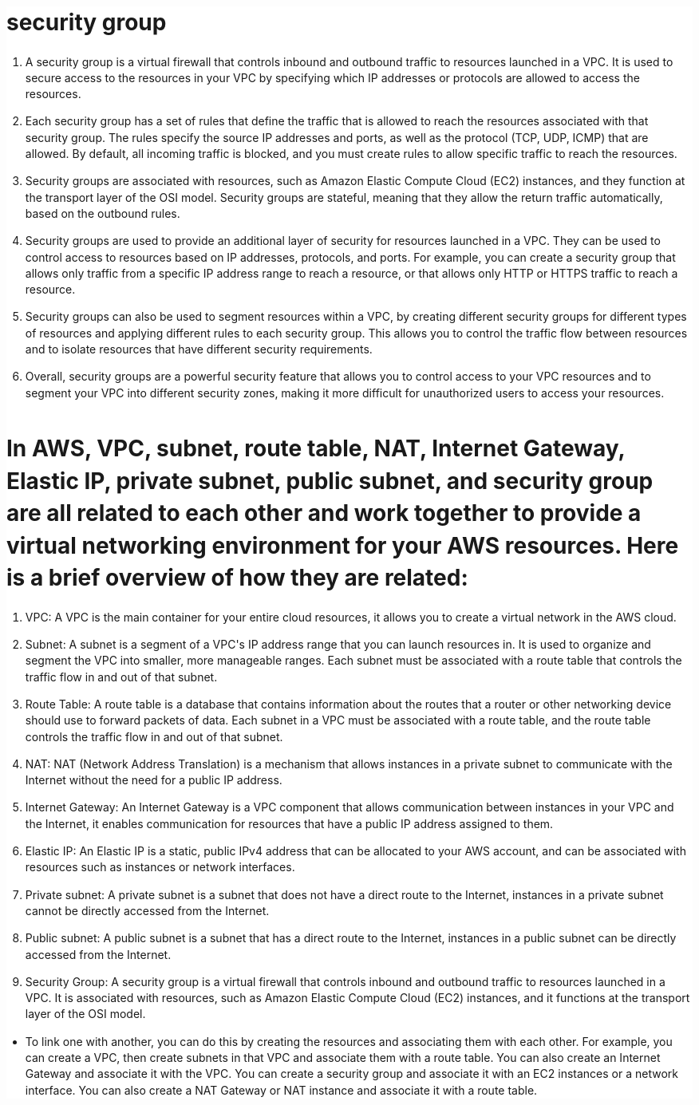 # security group 

1. A security group is a virtual firewall that controls inbound and outbound traffic to resources launched in a VPC. It is used to secure access to the resources in your VPC by specifying which IP addresses or protocols are allowed to access the resources.

2. Each security group has a set of rules that define the traffic that is allowed to reach the resources associated with that security group. The rules specify the source IP addresses and ports, as well as the protocol (TCP, UDP, ICMP) that are allowed. By default, all incoming traffic is blocked, and you must create rules to allow specific traffic to reach the resources.

3. Security groups are associated with resources, such as Amazon Elastic Compute Cloud (EC2) instances, and they function at the transport layer of the OSI model. Security groups are stateful, meaning that they allow the return traffic automatically, based on the outbound rules.

4. Security groups are used to provide an additional layer of security for resources launched in a VPC. They can be used to control access to resources based on IP addresses, protocols, and ports. For example, you can create a security group that allows only traffic from a specific IP address range to reach a resource, or that allows only HTTP or HTTPS traffic to reach a resource.

5. Security groups can also be used to segment resources within a VPC, by creating different security groups for different types of resources and applying different rules to each security group. This allows you to control the traffic flow between resources and to isolate resources that have different security requirements.

6. Overall, security groups are a powerful security feature that allows you to control access to your VPC resources and to segment your VPC into different security zones, making it more difficult for unauthorized users to access your resources.



# In AWS, VPC, subnet, route table, NAT, Internet Gateway, Elastic IP, private subnet, public subnet, and security group are all related to each other and work together to provide a virtual networking environment for your AWS resources. Here is a brief overview of how they are related:

1. VPC: A VPC is the main container for your entire cloud resources, it allows you to create a virtual network in the AWS cloud.

2. Subnet: A subnet is a segment of a VPC's IP address range that you can launch resources in. It is used to organize and segment the VPC into smaller, more manageable ranges. Each subnet must be associated with a route table that controls the traffic flow in and out of that subnet.

3. Route Table: A route table is a database that contains information about the routes that a router or other networking device should use to forward packets of data. Each subnet in a VPC must be associated with a route table, and the route table controls the traffic flow in and out of that subnet.
4. NAT: NAT (Network Address Translation) is a mechanism that allows instances in a private subnet to communicate with the Internet without the need for a public IP address.
5. Internet Gateway: An Internet Gateway is a VPC component that allows communication between instances in your VPC and the Internet, it enables communication for resources that have a public IP address assigned to them.
6. Elastic IP: An Elastic IP is a static, public IPv4 address that can be allocated to your AWS account, and can be associated with resources such as instances or network interfaces.
7. Private subnet: A private subnet is a subnet that does not have a direct route to the Internet, instances in a private subnet cannot be directly accessed from the Internet.
8. Public subnet: A public subnet is a subnet that has a direct route to the Internet, instances in a public subnet can be directly accessed from the Internet.
9. Security Group: A security group is a virtual firewall that controls inbound and outbound traffic to resources launched in a VPC. It is associated with resources, such as Amazon Elastic Compute Cloud (EC2) instances, and it functions at the transport layer of the OSI model.
- To link one with another, you can do this by creating the resources and associating them with each other. For example, you can create a VPC, then create subnets in that VPC and associate them with a route table. You can also create an Internet Gateway and associate it with the VPC. You can create a security group and associate it with an EC2 instances or a network interface. You can also create a NAT Gateway or NAT instance and associate it with a route table.